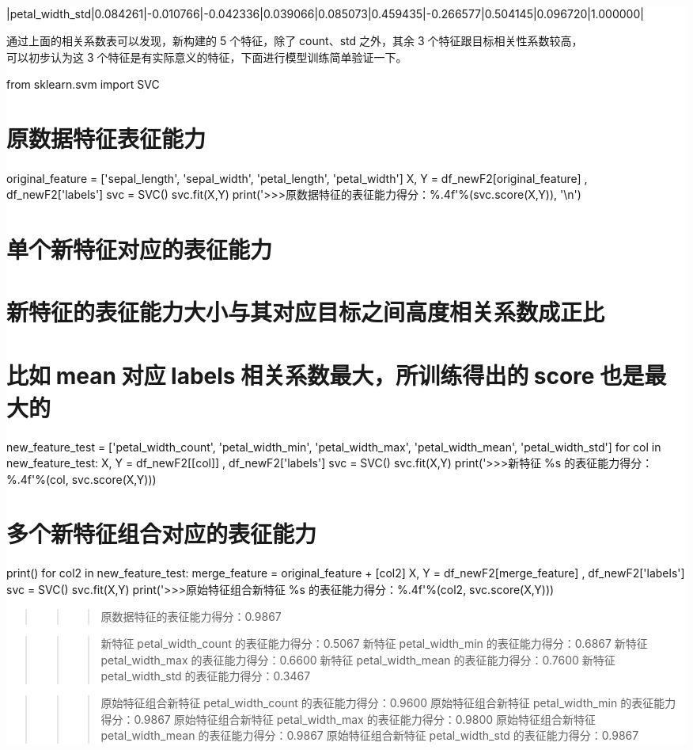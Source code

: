 |petal_width_std|0.084261|-0.010766|-0.042336|0.039066|0.085073|0.459435|-0.266577|0.504145|0.096720|1.000000|

通过上面的相关系数表可以发现，新构建的 5 个特征，除了 count、std 之外，其余 3 个特征跟目标相关性系数较高，  
可以初步认为这 3 个特征是有实际意义的特征，下面进行模型训练简单验证一下。

from sklearn.svm import SVC

# 原数据特征表征能力
original_feature = ['sepal_length', 'sepal_width', 'petal_length', 'petal_width']
X, Y = df_newF2[original_feature] , df_newF2['labels']
svc = SVC()
svc.fit(X,Y)
print('>>>原数据特征的表征能力得分：%.4f'%(svc.score(X,Y)), '\n')

# 单个新特征对应的表征能力
# 新特征的表征能力大小与其对应目标之间高度相关系数成正比
# 比如 mean 对应 labels 相关系数最大，所训练得出的 score 也是最大的
new_feature_test = ['petal_width_count', 'petal_width_min', 'petal_width_max', 'petal_width_mean', 'petal_width_std']
for col in new_feature_test:
    X, Y = df_newF2[[col]] , df_newF2['labels']
    svc = SVC()
    svc.fit(X,Y)
    print('>>>新特征 %s 的表征能力得分：%.4f'%(col, svc.score(X,Y)))

# 多个新特征组合对应的表征能力
print()
for col2 in new_feature_test:
    merge_feature = original_feature + [col2]
    X, Y = df_newF2[merge_feature] , df_newF2['labels']
    svc = SVC()
    svc.fit(X,Y)
    print('>>>原始特征组合新特征 %s 的表征能力得分：%.4f'%(col2, svc.score(X,Y)))

>>>原数据特征的表征能力得分：0.9867 

>>>新特征 petal_width_count 的表征能力得分：0.5067
>>>新特征 petal_width_min 的表征能力得分：0.6867
>>>新特征 petal_width_max 的表征能力得分：0.6600
>>>新特征 petal_width_mean 的表征能力得分：0.7600
>>>新特征 petal_width_std 的表征能力得分：0.3467

>>>原始特征组合新特征 petal_width_count 的表征能力得分：0.9600
>>>原始特征组合新特征 petal_width_min 的表征能力得分：0.9867
>>>原始特征组合新特征 petal_width_max 的表征能力得分：0.9800
>>>原始特征组合新特征 petal_width_mean 的表征能力得分：0.9867
>>>原始特征组合新特征 petal_width_std 的表征能力得分：0.9867
